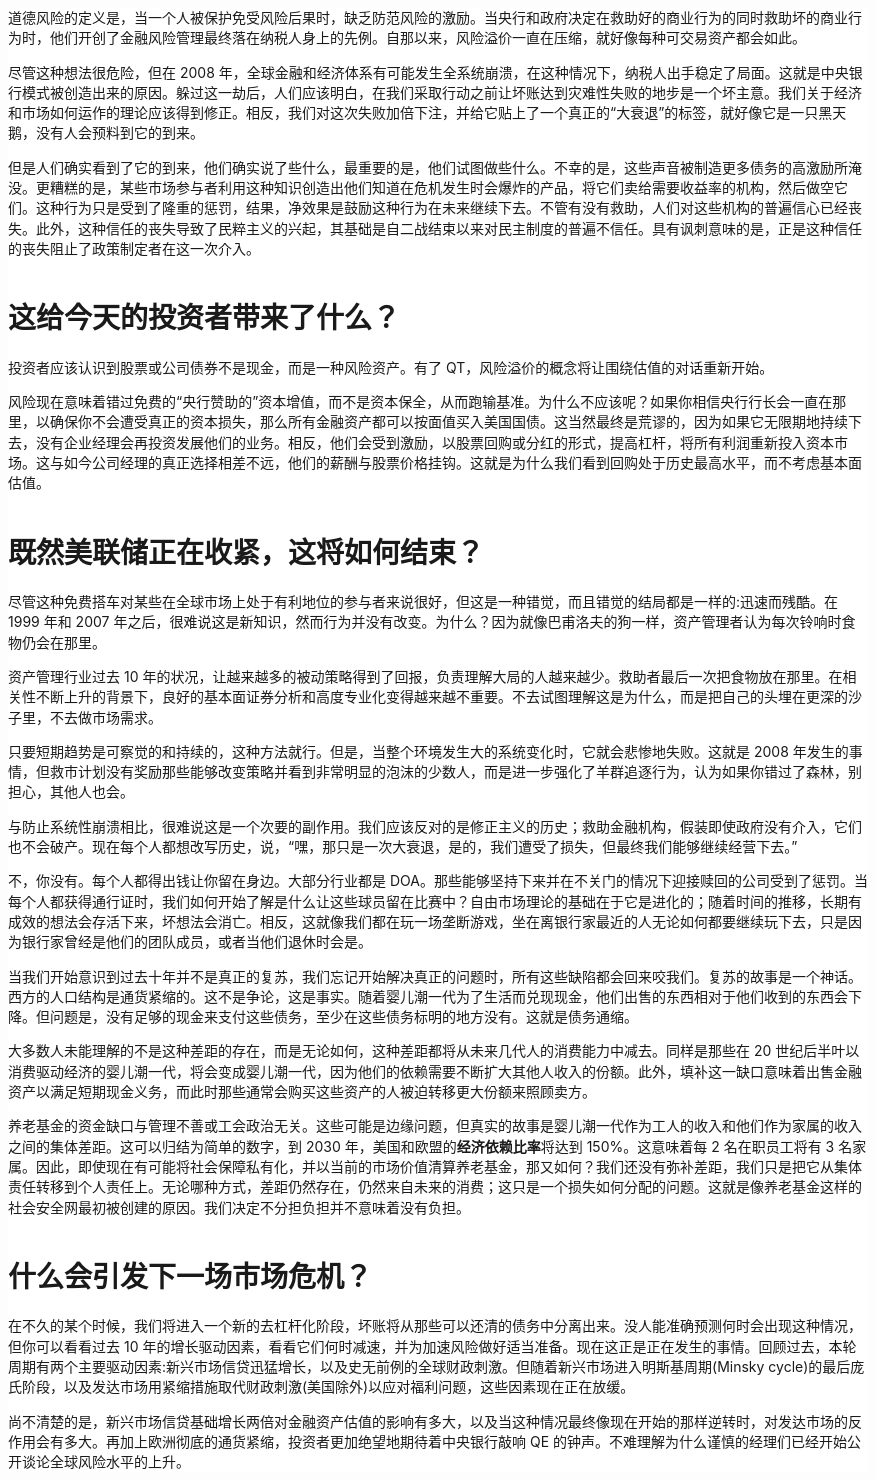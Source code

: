 道德风险的定义是，当一个人被保护免受风险后果时，缺乏防范风险的激励。当央行和政府决定在救助好的商业行为的同时救助坏的商业行为时，他们开创了金融风险管理最终落在纳税人身上的先例。自那以来，风险溢价一直在压缩，就好像每种可交易资产都会如此。

尽管这种想法很危险，但在 2008 年，全球金融和经济体系有可能发生全系统崩溃，在这种情况下，纳税人出手稳定了局面。这就是中央银行模式被创造出来的原因。躲过这一劫后，人们应该明白，在我们采取行动之前让坏账达到灾难性失败的地步是一个坏主意。我们关于经济和市场如何运作的理论应该得到修正。相反，我们对这次失败加倍下注，并给它贴上了一个真正的“大衰退”的标签，就好像它是一只黑天鹅，没有人会预料到它的到来。

但是人们确实看到了它的到来，他们确实说了些什么，最重要的是，他们试图做些什么。不幸的是，这些声音被制造更多债务的高激励所淹没。更糟糕的是，某些市场参与者利用这种知识创造出他们知道在危机发生时会爆炸的产品，将它们卖给需要收益率的机构，然后做空它们。这种行为只是受到了隆重的惩罚，结果，净效果是鼓励这种行为在未来继续下去。不管有没有救助，人们对这些机构的普遍信心已经丧失。此外，这种信任的丧失导致了民粹主义的兴起，其基础是自二战结束以来对民主制度的普遍不信任。具有讽刺意味的是，正是这种信任的丧失阻止了政策制定者在这一次介入。

# **这给今天的投资者带来了什么？**

投资者应该认识到股票或公司债券不是现金，而是一种风险资产。有了 QT，风险溢价的概念将让围绕估值的对话重新开始。

风险现在意味着错过免费的“央行赞助的”资本增值，而不是资本保全，从而跑输基准。为什么不应该呢？如果你相信央行行长会一直在那里，以确保你不会遭受真正的资本损失，那么所有金融资产都可以按面值买入美国国债。这当然最终是荒谬的，因为如果它无限期地持续下去，没有企业经理会再投资发展他们的业务。相反，他们会受到激励，以股票回购或分红的形式，提高杠杆，将所有利润重新投入资本市场。这与如今公司经理的真正选择相差不远，他们的薪酬与股票价格挂钩。这就是为什么我们看到回购处于历史最高水平，而不考虑基本面估值。

# 既然美联储正在收紧，这将如何结束？

尽管这种免费搭车对某些在全球市场上处于有利地位的参与者来说很好，但这是一种错觉，而且错觉的结局都是一样的:迅速而残酷。在 1999 年和 2007 年之后，很难说这是新知识，然而行为并没有改变。为什么？因为就像巴甫洛夫的狗一样，资产管理者认为每次铃响时食物仍会在那里。

资产管理行业过去 10 年的状况，让越来越多的被动策略得到了回报，负责理解大局的人越来越少。救助者最后一次把食物放在那里。在相关性不断上升的背景下，良好的基本面证券分析和高度专业化变得越来越不重要。不去试图理解这是为什么，而是把自己的头埋在更深的沙子里，不去做市场需求。

只要短期趋势是可察觉的和持续的，这种方法就行。但是，当整个环境发生大的系统变化时，它就会悲惨地失败。这就是 2008 年发生的事情，但救市计划没有奖励那些能够改变策略并看到非常明显的泡沫的少数人，而是进一步强化了羊群追逐行为，认为如果你错过了森林，别担心，其他人也会。

与防止系统性崩溃相比，很难说这是一个次要的副作用。我们应该反对的是修正主义的历史；救助金融机构，假装即使政府没有介入，它们也不会破产。现在每个人都想改写历史，说，“嘿，那只是一次大衰退，是的，我们遭受了损失，但最终我们能够继续经营下去。”

不，你没有。每个人都得出钱让你留在身边。大部分行业都是 DOA。那些能够坚持下来并在不关门的情况下迎接赎回的公司受到了惩罚。当每个人都获得通行证时，我们如何开始了解是什么让这些球员留在比赛中？自由市场理论的基础在于它是进化的；随着时间的推移，长期有成效的想法会存活下来，坏想法会消亡。相反，这就像我们都在玩一场垄断游戏，坐在离银行家最近的人无论如何都要继续玩下去，只是因为银行家曾经是他们的团队成员，或者当他们退休时会是。

当我们开始意识到过去十年并不是真正的复苏，我们忘记开始解决真正的问题时，所有这些缺陷都会回来咬我们。复苏的故事是一个神话。西方的人口结构是通货紧缩的。这不是争论，这是事实。随着婴儿潮一代为了生活而兑现现金，他们出售的东西相对于他们收到的东西会下降。但问题是，没有足够的现金来支付这些债务，至少在这些债务标明的地方没有。这就是债务通缩。

大多数人未能理解的不是这种差距的存在，而是无论如何，这种差距都将从未来几代人的消费能力中减去。同样是那些在 20 世纪后半叶以消费驱动经济的婴儿潮一代，将会变成婴儿潮一代，因为他们的依赖需要不断扩大其他人收入的份额。此外，填补这一缺口意味着出售金融资产以满足短期现金义务，而此时那些通常会购买这些资产的人被迫转移更大份额来照顾卖方。

养老基金的资金缺口与管理不善或工会政治无关。这些可能是边缘问题，但真实的故事是婴儿潮一代作为工人的收入和他们作为家属的收入之间的集体差距。这可以归结为简单的数字，到 2030 年，美国和欧盟的**经济依赖比率**将达到 150%。这意味着每 2 名在职员工将有 3 名家属。因此，即使现在有可能将社会保障私有化，并以当前的市场价值清算养老基金，那又如何？我们还没有弥补差距，我们只是把它从集体责任转移到个人责任上。无论哪种方式，差距仍然存在，仍然来自未来的消费；这只是一个损失如何分配的问题。这就是像养老基金这样的社会安全网最初被创建的原因。我们决定不分担负担并不意味着没有负担。

# 什么会引发下一场市场危机？

在不久的某个时候，我们将进入一个新的去杠杆化阶段，坏账将从那些可以还清的债务中分离出来。没人能准确预测何时会出现这种情况，但你可以看看过去 10 年的增长驱动因素，看看它们何时减速，并为加速风险做好适当准备。现在这正是正在发生的事情。回顾过去，本轮周期有两个主要驱动因素:新兴市场信贷迅猛增长，以及史无前例的全球财政刺激。但随着新兴市场进入明斯基周期(Minsky cycle)的最后庞氏阶段，以及发达市场用紧缩措施取代财政刺激(美国除外)以应对福利问题，这些因素现在正在放缓。

尚不清楚的是，新兴市场信贷基础增长两倍对金融资产估值的影响有多大，以及当这种情况最终像现在开始的那样逆转时，对发达市场的反作用会有多大。再加上欧洲彻底的通货紧缩，投资者更加绝望地期待着中央银行敲响 QE 的钟声。不难理解为什么谨慎的经理们已经开始公开谈论全球风险水平的上升。
